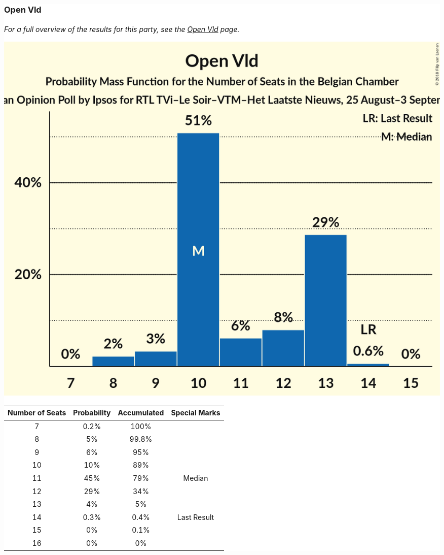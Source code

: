 ### Open Vld

*For a full overview of the results for this party, see the [Open Vld](party-openvld.html) page.*

![Graph with seats probability mass function not yet produced](2017-09-03-Ipsos-seats-pmf-openvld.png "Seats Probability Mass Function")

| Number of Seats | Probability | Accumulated | Special Marks |
|:---------------:|:-----------:|:-----------:|:-------------:|
| 7 | 0.2% | 100% |  |
| 8 | 5% | 99.8% |  |
| 9 | 6% | 95% |  |
| 10 | 10% | 89% |  |
| 11 | 45% | 79% | Median |
| 12 | 29% | 34% |  |
| 13 | 4% | 5% |  |
| 14 | 0.3% | 0.4% | Last Result |
| 15 | 0% | 0.1% |  |
| 16 | 0% | 0% |  |
